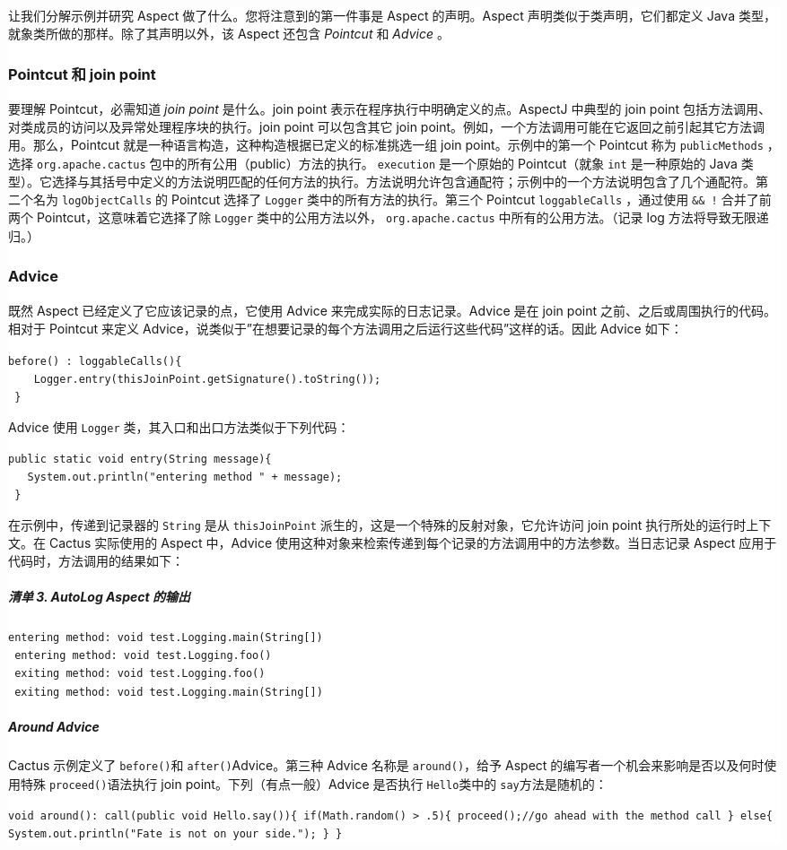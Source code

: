 让我们分解示例并研究 Aspect 做了什么。您将注意到的第一件事是 Aspect 的声明。Aspect 声明类似于类声明，它们都定义 Java 类型，就象类所做的那样。除了其声明以外，该 Aspect 还包含 *Pointcut* 和 *Advice* 。

### Pointcut 和 join point

要理解 Pointcut，必需知道 *join point* 是什么。join point 表示在程序执行中明确定义的点。AspectJ 中典型的 join point 包括方法调用、对类成员的访问以及异常处理程序块的执行。join point 可以包含其它 join point。例如，一个方法调用可能在它返回之前引起其它方法调用。那么，Pointcut 就是一种语言构造，这种构造根据已定义的标准挑选一组 join point。示例中的第一个 Pointcut 称为 `publicMethods` ，选择 `org.apache.cactus` 包中的所有公用（public）方法的执行。 `execution` 是一个原始的 Pointcut（就象 `int` 是一种原始的 Java 类型）。它选择与其括号中定义的方法说明匹配的任何方法的执行。方法说明允许包含通配符；示例中的一个方法说明包含了几个通配符。第二个名为 `logObjectCalls` 的 Pointcut 选择了 `Logger` 类中的所有方法的执行。第三个 Pointcut `loggableCalls` ，通过使用 `&& !` 合并了前两个 Pointcut，这意味着它选择了除 `Logger` 类中的公用方法以外， `org.apache.cactus` 中所有的公用方法。（记录 log 方法将导致无限递归。）

### Advice

既然 Aspect 已经定义了它应该记录的点，它使用 Advice 来完成实际的日志记录。Advice 是在 join point 之前、之后或周围执行的代码。相对于 Pointcut 来定义 Advice，说类似于”在想要记录的每个方法调用之后运行这些代码”这样的话。因此 Advice 如下：

```
before() : loggableCalls(){
    Logger.entry(thisJoinPoint.getSignature().toString());
 } 
```

Advice 使用 `Logger` 类，其入口和出口方法类似于下列代码：

```
public static void entry(String message){
   System.out.println("entering method " + message);
 } 
```

在示例中，传递到记录器的 `String` 是从 `thisJoinPoint` 派生的，这是一个特殊的反射对象，它允许访问 join point 执行所处的运行时上下文。在 Cactus 实际使用的 Aspect 中，Advice 使用这种对象来检索传递到每个记录的方法调用中的方法参数。当日志记录 Aspect 应用于代码时，方法调用的结果如下：

##### 清单 3\. AutoLog Aspect 的输出

```
entering method: void test.Logging.main(String[])
 entering method: void test.Logging.foo()
 exiting method: void test.Logging.foo()
 exiting method: void test.Logging.main(String[]) 
```

##### Around Advice

Cactus 示例定义了 `before()`和 `after()`Advice。第三种 Advice 名称是 `around()`，给予 Aspect 的编写者一个机会来影响是否以及何时使用特殊 `proceed()`语法执行 join point。下列（有点一般）Advice 是否执行 `Hello`类中的 `say`方法是随机的：

`void around(): call(public void Hello.say()){
if(Math.random() > .5){
proceed();//go ahead with the method call
}
else{
System.out.println("Fate is not on your side.");
}
}` 
